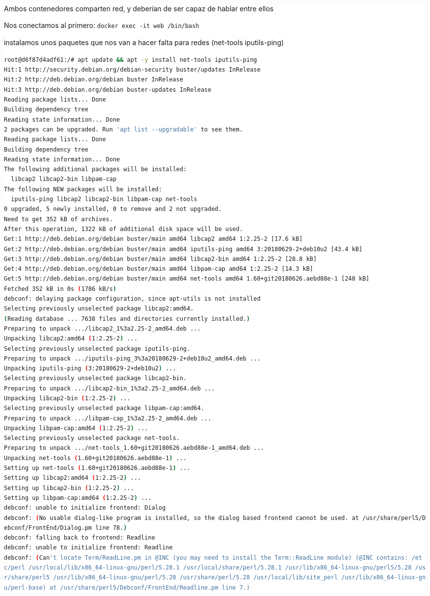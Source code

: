 Ambos contenedores comparten red, y deberían de ser capaz de hablar entre ellos

Nos conectamos al primero:
`docker exec -it web /bin/bash`

instalamos unos paquetes que nos van a hacer falta para redes (net-tools iputils-ping)

```bash
root@d6f87d4adf61:/# apt update && apt -y install net-tools iputils-ping
Hit:1 http://security.debian.org/debian-security buster/updates InRelease
Hit:2 http://deb.debian.org/debian buster InRelease
Hit:3 http://deb.debian.org/debian buster-updates InRelease
Reading package lists... Done
Building dependency tree
Reading state information... Done
2 packages can be upgraded. Run 'apt list --upgradable' to see them.
Reading package lists... Done
Building dependency tree
Reading state information... Done
The following additional packages will be installed:
  libcap2 libcap2-bin libpam-cap
The following NEW packages will be installed:
  iputils-ping libcap2 libcap2-bin libpam-cap net-tools
0 upgraded, 5 newly installed, 0 to remove and 2 not upgraded.
Need to get 352 kB of archives.
After this operation, 1322 kB of additional disk space will be used.
Get:1 http://deb.debian.org/debian buster/main amd64 libcap2 amd64 1:2.25-2 [17.6 kB]
Get:2 http://deb.debian.org/debian buster/main amd64 iputils-ping amd64 3:20180629-2+deb10u2 [43.4 kB]
Get:3 http://deb.debian.org/debian buster/main amd64 libcap2-bin amd64 1:2.25-2 [28.8 kB]
Get:4 http://deb.debian.org/debian buster/main amd64 libpam-cap amd64 1:2.25-2 [14.3 kB]
Get:5 http://deb.debian.org/debian buster/main amd64 net-tools amd64 1.60+git20180626.aebd88e-1 [248 kB]
Fetched 352 kB in 0s (1786 kB/s)
debconf: delaying package configuration, since apt-utils is not installed
Selecting previously unselected package libcap2:amd64.
(Reading database ... 7638 files and directories currently installed.)
Preparing to unpack .../libcap2_1%3a2.25-2_amd64.deb ...
Unpacking libcap2:amd64 (1:2.25-2) ...
Selecting previously unselected package iputils-ping.
Preparing to unpack .../iputils-ping_3%3a20180629-2+deb10u2_amd64.deb ...
Unpacking iputils-ping (3:20180629-2+deb10u2) ...
Selecting previously unselected package libcap2-bin.
Preparing to unpack .../libcap2-bin_1%3a2.25-2_amd64.deb ...
Unpacking libcap2-bin (1:2.25-2) ...
Selecting previously unselected package libpam-cap:amd64.
Preparing to unpack .../libpam-cap_1%3a2.25-2_amd64.deb ...
Unpacking libpam-cap:amd64 (1:2.25-2) ...
Selecting previously unselected package net-tools.
Preparing to unpack .../net-tools_1.60+git20180626.aebd88e-1_amd64.deb ...
Unpacking net-tools (1.60+git20180626.aebd88e-1) ...
Setting up net-tools (1.60+git20180626.aebd88e-1) ...
Setting up libcap2:amd64 (1:2.25-2) ...
Setting up libcap2-bin (1:2.25-2) ...
Setting up libpam-cap:amd64 (1:2.25-2) ...
debconf: unable to initialize frontend: Dialog
debconf: (No usable dialog-like program is installed, so the dialog based frontend cannot be used. at /usr/share/perl5/Debconf/FrontEnd/Dialog.pm line 78.)
debconf: falling back to frontend: Readline
debconf: unable to initialize frontend: Readline
debconf: (Can't locate Term/ReadLine.pm in @INC (you may need to install the Term::ReadLine module) (@INC contains: /etc/perl /usr/local/lib/x86_64-linux-gnu/perl/5.28.1 /usr/local/share/perl/5.28.1 /usr/lib/x86_64-linux-gnu/perl5/5.28 /usr/share/perl5 /usr/lib/x86_64-linux-gnu/perl/5.28 /usr/share/perl/5.28 /usr/local/lib/site_perl /usr/lib/x86_64-linux-gnu/perl-base) at /usr/share/perl5/Debconf/FrontEnd/Readline.pm line 7.)
```